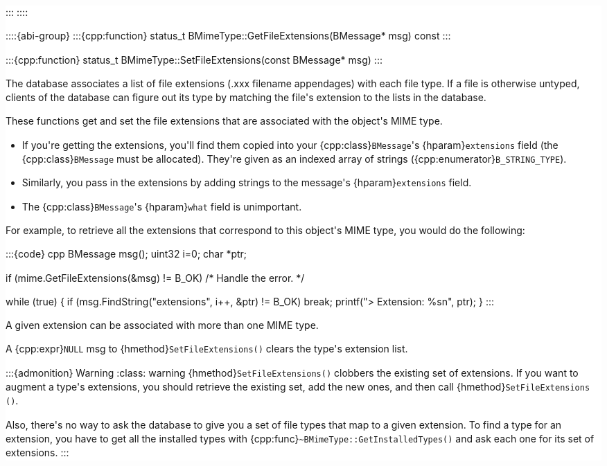 :::
::::

::::{abi-group}
:::{cpp:function} status_t BMimeType::GetFileExtensions(BMessage* msg) const
:::

:::{cpp:function} status_t BMimeType::SetFileExtensions(const BMessage* msg)
:::

The database associates a list of file extensions (.xxx filename
appendages) with each file type. If a file is otherwise untyped, clients of
the database can figure out its type by matching the file's extension to
the lists in the database.

These functions get and set the file extensions that are associated with
the object's MIME type.

- If you're getting the extensions, you'll find them copied into your
  {cpp:class}`BMessage`'s {hparam}`extensions` field (the
  {cpp:class}`BMessage` must be allocated). They're given as an indexed
  array of strings ({cpp:enumerator}`B_STRING_TYPE`).

- Similarly, you pass in the extensions by adding strings to the message's
  {hparam}`extensions` field.

- The {cpp:class}`BMessage`'s {hparam}`what` field is unimportant.

For example, to retrieve all the extensions that correspond to this
object's MIME type, you would do the following:

:::{code} cpp
BMessage msg();
uint32 i=0;
char *ptr;

if (mime.GetFileExtensions(&msg) != B_OK)
   /* Handle the error. */

while (true) {
   if (msg.FindString("extensions", i++, &ptr) != B_OK)
      break;
   printf("> Extension: %sn", ptr);
}
:::

A given extension can be associated with more than one MIME type.

A {cpp:expr}`NULL` msg to {hmethod}`SetFileExtensions()` clears the type's
extension list.

:::{admonition} Warning
:class: warning
{hmethod}`SetFileExtensions()` clobbers the existing set of extensions. If
you want to augment a type's extensions, you should retrieve the existing
set, add the new ones, and then call {hmethod}`SetFileExtensions()`.

Also, there's no way to ask the database to give you a set of file types
that map to a given extension. To find a type for an extension, you have to
get all the installed types with
{cpp:func}`~BMimeType::GetInstalledTypes()` and ask each one for its set of
extensions.
:::
